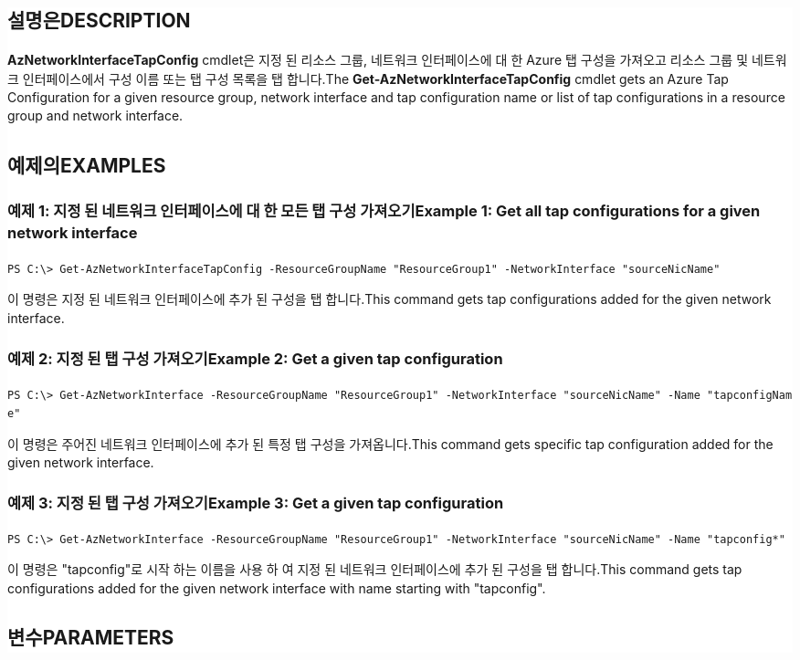 ## <span data-ttu-id="4eeb0-107">설명은</span><span class="sxs-lookup"><span data-stu-id="4eeb0-107">DESCRIPTION</span></span>
<span data-ttu-id="4eeb0-108">**AzNetworkInterfaceTapConfig** cmdlet은 지정 된 리소스 그룹, 네트워크 인터페이스에 대 한 Azure 탭 구성을 가져오고 리소스 그룹 및 네트워크 인터페이스에서 구성 이름 또는 탭 구성 목록을 탭 합니다.</span><span class="sxs-lookup"><span data-stu-id="4eeb0-108">The **Get-AzNetworkInterfaceTapConfig** cmdlet gets an Azure Tap Configuration for a given resource group, network interface and tap configuration name or list of tap configurations in a resource group and network interface.</span></span>

## <span data-ttu-id="4eeb0-109">예제의</span><span class="sxs-lookup"><span data-stu-id="4eeb0-109">EXAMPLES</span></span>

### <span data-ttu-id="4eeb0-110">예제 1: 지정 된 네트워크 인터페이스에 대 한 모든 탭 구성 가져오기</span><span class="sxs-lookup"><span data-stu-id="4eeb0-110">Example 1: Get all tap configurations for a given network interface</span></span>
```
PS C:\> Get-AzNetworkInterfaceTapConfig -ResourceGroupName "ResourceGroup1" -NetworkInterface "sourceNicName"
```

<span data-ttu-id="4eeb0-111">이 명령은 지정 된 네트워크 인터페이스에 추가 된 구성을 탭 합니다.</span><span class="sxs-lookup"><span data-stu-id="4eeb0-111">This command gets tap configurations added for the given network interface.</span></span>

### <span data-ttu-id="4eeb0-112">예제 2: 지정 된 탭 구성 가져오기</span><span class="sxs-lookup"><span data-stu-id="4eeb0-112">Example 2: Get a given tap configuration</span></span>
```
PS C:\> Get-AzNetworkInterface -ResourceGroupName "ResourceGroup1" -NetworkInterface "sourceNicName" -Name "tapconfigName"
```

<span data-ttu-id="4eeb0-113">이 명령은 주어진 네트워크 인터페이스에 추가 된 특정 탭 구성을 가져옵니다.</span><span class="sxs-lookup"><span data-stu-id="4eeb0-113">This command gets specific tap configuration added for the given network interface.</span></span>

### <span data-ttu-id="4eeb0-114">예제 3: 지정 된 탭 구성 가져오기</span><span class="sxs-lookup"><span data-stu-id="4eeb0-114">Example 3: Get a given tap configuration</span></span>
```
PS C:\> Get-AzNetworkInterface -ResourceGroupName "ResourceGroup1" -NetworkInterface "sourceNicName" -Name "tapconfig*"
```

<span data-ttu-id="4eeb0-115">이 명령은 "tapconfig"로 시작 하는 이름을 사용 하 여 지정 된 네트워크 인터페이스에 추가 된 구성을 탭 합니다.</span><span class="sxs-lookup"><span data-stu-id="4eeb0-115">This command gets tap configurations added for the given network interface with name starting with "tapconfig".</span></span>

## <span data-ttu-id="4eeb0-116">변수</span><span class="sxs-lookup"><span data-stu-id="4eeb0-116">PARAMETERS</span></span>
